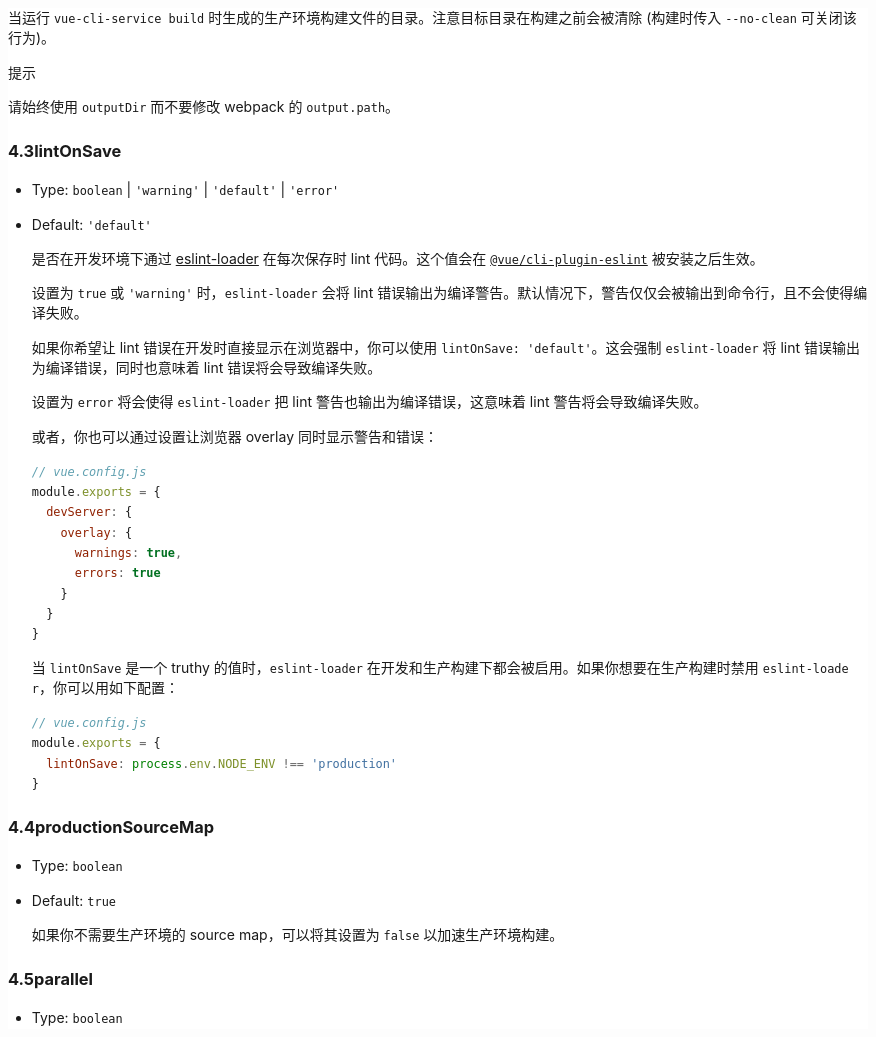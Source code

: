   当运行 `vue-cli-service build` 时生成的生产环境构建文件的目录。注意目标目录在构建之前会被清除 (构建时传入 `--no-clean` 可关闭该行为)。

  提示

  请始终使用 `outputDir` 而不要修改 webpack 的 `output.path`。

### 4.3lintOnSave

- Type: `boolean` | `'warning'` | `'default'` | `'error'`

- Default: `'default'`

  是否在开发环境下通过 [eslint-loader](https://github.com/webpack-contrib/eslint-loader) 在每次保存时 lint 代码。这个值会在 [`@vue/cli-plugin-eslint`](https://github.com/vuejs/vue-cli/tree/dev/packages/%40vue/cli-plugin-eslint) 被安装之后生效。

  设置为 `true` 或 `'warning'` 时，`eslint-loader` 会将 lint 错误输出为编译警告。默认情况下，警告仅仅会被输出到命令行，且不会使得编译失败。

  如果你希望让 lint 错误在开发时直接显示在浏览器中，你可以使用 `lintOnSave: 'default'`。这会强制 `eslint-loader` 将 lint 错误输出为编译错误，同时也意味着 lint 错误将会导致编译失败。

  设置为 `error` 将会使得 `eslint-loader` 把 lint 警告也输出为编译错误，这意味着 lint 警告将会导致编译失败。

  或者，你也可以通过设置让浏览器 overlay 同时显示警告和错误：

  ```js
  // vue.config.js
  module.exports = {
    devServer: {
      overlay: {
        warnings: true,
        errors: true
      }
    }
  }
  ```

  当 `lintOnSave` 是一个 truthy 的值时，`eslint-loader` 在开发和生产构建下都会被启用。如果你想要在生产构建时禁用 `eslint-loader`，你可以用如下配置：

  ```js
  // vue.config.js
  module.exports = {
    lintOnSave: process.env.NODE_ENV !== 'production'
  }
  ```

### 4.4productionSourceMap

- Type: `boolean`

- Default: `true`

  如果你不需要生产环境的 source map，可以将其设置为 `false` 以加速生产环境构建。

### 4.5parallel

- Type: `boolean`
